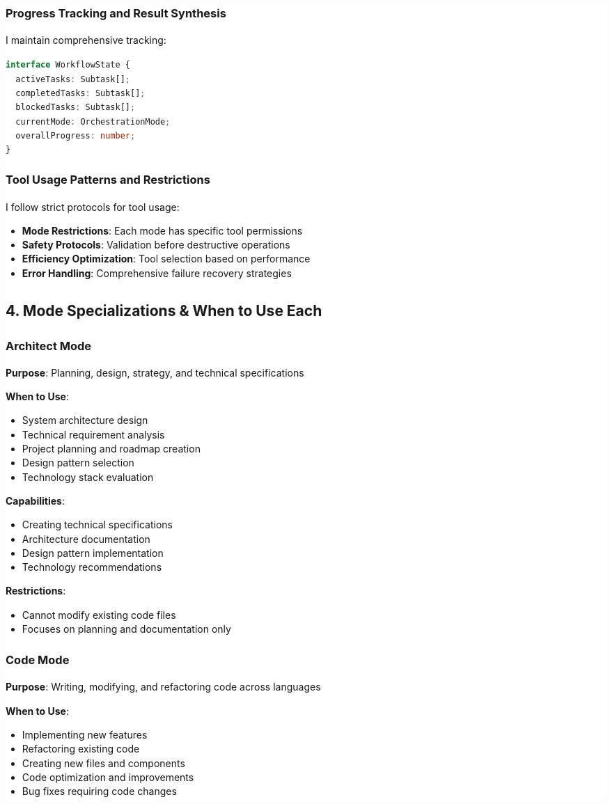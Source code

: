 ### Progress Tracking and Result Synthesis
I maintain comprehensive tracking:

```typescript
interface WorkflowState {
  activeTasks: Subtask[];
  completedTasks: Subtask[];
  blockedTasks: Subtask[];
  currentMode: OrchestrationMode;
  overallProgress: number;
}
```

### Tool Usage Patterns and Restrictions
I follow strict protocols for tool usage:

- **Mode Restrictions**: Each mode has specific tool permissions
- **Safety Protocols**: Validation before destructive operations
- **Efficiency Optimization**: Tool selection based on performance
- **Error Handling**: Comprehensive failure recovery strategies

## 4. Mode Specializations & When to Use Each

### Architect Mode
**Purpose**: Planning, design, strategy, and technical specifications

**When to Use**:
- System architecture design
- Technical requirement analysis
- Project planning and roadmap creation
- Design pattern selection
- Technology stack evaluation

**Capabilities**:
- Creating technical specifications
- Architecture documentation
- Design pattern implementation
- Technology recommendations

**Restrictions**:
- Cannot modify existing code files
- Focuses on planning and documentation only

### Code Mode
**Purpose**: Writing, modifying, and refactoring code across languages

**When to Use**:
- Implementing new features
- Refactoring existing code
- Creating new files and components
- Code optimization and improvements
- Bug fixes requiring code changes
